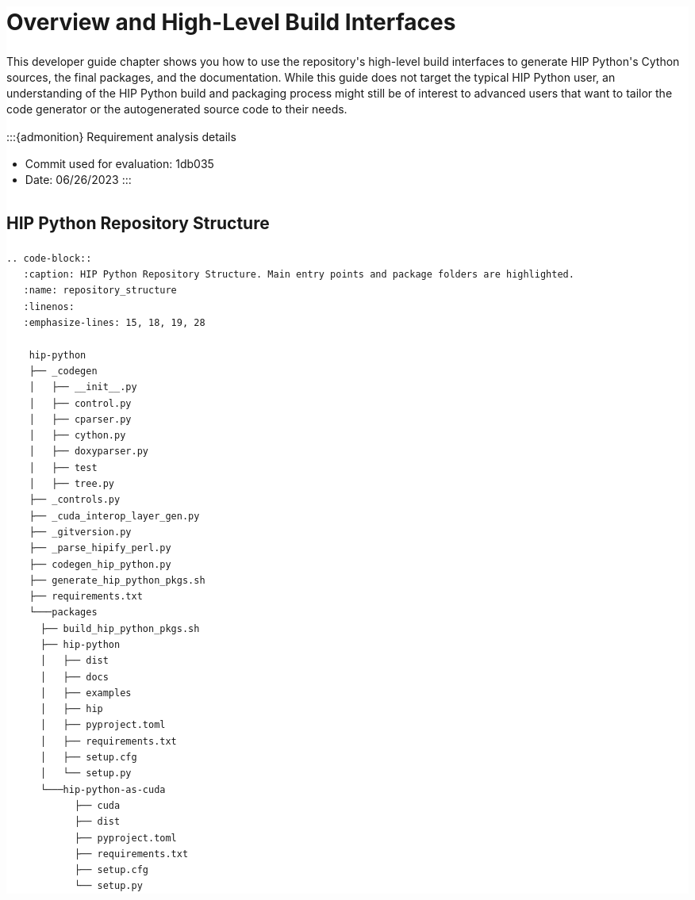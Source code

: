 
# Overview and High-Level Build Interfaces

This developer guide chapter shows you how to use the repository's 
high-level build interfaces to generate HIP Python's Cython sources, the final packages,
and the documentation. While this guide does not target the typical HIP Python user, an understanding of
the HIP Python build and packaging process might still be of interest to advanced
users that want to tailor the code generator or the autogenerated source code
to their needs.

:::{admonition} Requirement analysis details

* Commit used for evaluation: 1db035
* Date: 06/26/2023
:::

## HIP Python Repository Structure

```{eval-rst}
.. code-block::
   :caption: HIP Python Repository Structure. Main entry points and package folders are highlighted.
   :name: repository_structure
   :linenos:
   :emphasize-lines: 15, 18, 19, 28

    hip-python
    ├── _codegen
    │   ├── __init__.py
    │   ├── control.py
    │   ├── cparser.py
    │   ├── cython.py
    │   ├── doxyparser.py
    │   ├── test
    │   ├── tree.py
    ├── _controls.py
    ├── _cuda_interop_layer_gen.py
    ├── _gitversion.py
    ├── _parse_hipify_perl.py
    ├── codegen_hip_python.py
    ├── generate_hip_python_pkgs.sh
    ├── requirements.txt
    └───packages
      ├── build_hip_python_pkgs.sh
      ├── hip-python
      │   ├── dist
      │   ├── docs
      │   ├── examples
      │   ├── hip
      │   ├── pyproject.toml
      │   ├── requirements.txt
      │   ├── setup.cfg
      │   └── setup.py
      └───hip-python-as-cuda
            ├── cuda
            ├── dist
            ├── pyproject.toml
            ├── requirements.txt
            ├── setup.cfg
            └── setup.py
```

